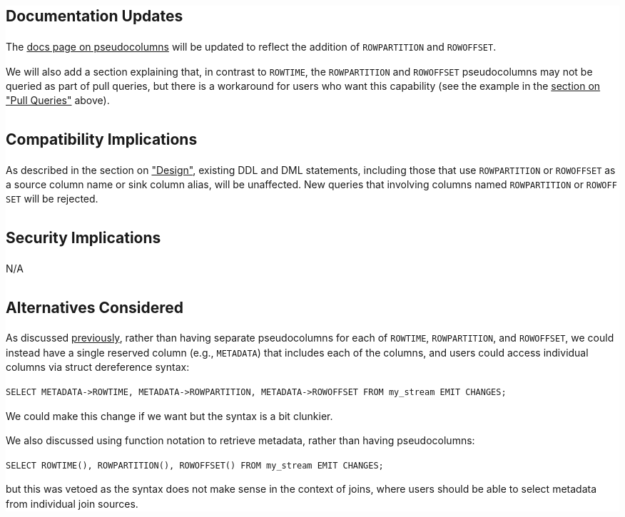 ## Documentation Updates

The [docs page on pseudocolumns](https://docs.ksqldb.io/en/latest/reference/sql/data-definition/#pseudocolumns)
will be updated to reflect the addition of `ROWPARTITION` and `ROWOFFSET`.

We will also add a section explaining that, in contrast to `ROWTIME`, the 
`ROWPARTITION` and `ROWOFFSET` pseudocolumns may not be queried as part of pull
queries, but there is a workaround for users who want this capability
(see the example in the [section on "Pull Queries"](#pull-queries) above).

## Compatibility Implications

As described in the section on ["Design"](#design), existing DDL and DML statements,
including those that use `ROWPARTITION` or `ROWOFFSET` as a source column name
or sink column alias, will be unaffected. New queries that involving columns named
`ROWPARTITION` or `ROWOFFSET` will be rejected.

## Security Implications

N/A

## Alternatives Considered

As discussed [previously](https://github.com/confluentinc/ksql/issues/3734), rather than
having separate pseudocolumns for each of `ROWTIME`, `ROWPARTITION`, and `ROWOFFSET`,
we could instead have a single reserved column (e.g., `METADATA`) that includes each
of the columns, and users could access individual columns via struct dereference syntax:
```
SELECT METADATA->ROWTIME, METADATA->ROWPARTITION, METADATA->ROWOFFSET FROM my_stream EMIT CHANGES;
```

We could make this change if we want but the syntax is a bit clunkier.

We also discussed using function notation to retrieve metadata, rather than having
pseudocolumns:
```
SELECT ROWTIME(), ROWPARTITION(), ROWOFFSET() FROM my_stream EMIT CHANGES;
```
but this was vetoed as the syntax does not make sense in the context of joins,
where users should be able to select metadata from individual join sources.

